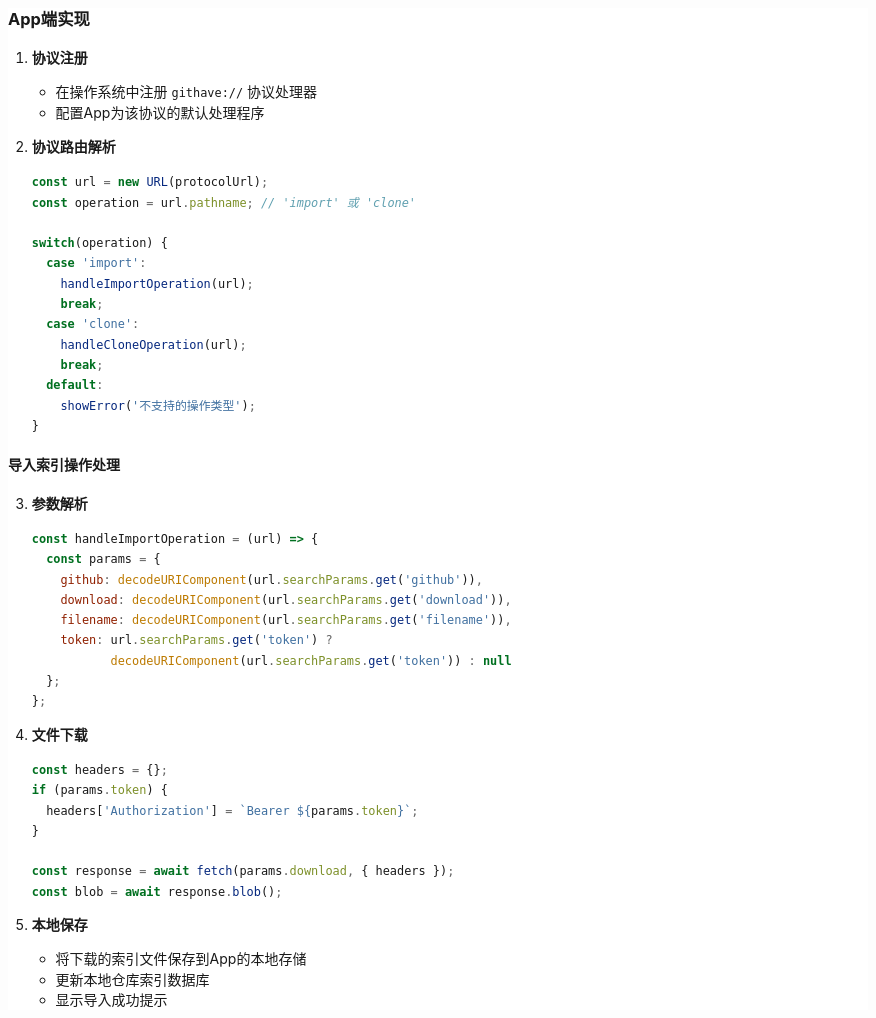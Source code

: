 ### App端实现

1. **协议注册**
   - 在操作系统中注册 `githave://` 协议处理器
   - 配置App为该协议的默认处理程序

2. **协议路由解析**
   ```javascript
   const url = new URL(protocolUrl);
   const operation = url.pathname; // 'import' 或 'clone'
   
   switch(operation) {
     case 'import':
       handleImportOperation(url);
       break;
     case 'clone':
       handleCloneOperation(url);
       break;
     default:
       showError('不支持的操作类型');
   }
   ```

#### 导入索引操作处理

3. **参数解析**
   ```javascript
   const handleImportOperation = (url) => {
     const params = {
       github: decodeURIComponent(url.searchParams.get('github')),
       download: decodeURIComponent(url.searchParams.get('download')),
       filename: decodeURIComponent(url.searchParams.get('filename')),
       token: url.searchParams.get('token') ? 
              decodeURIComponent(url.searchParams.get('token')) : null
     };
   };
   ```

4. **文件下载**
   ```javascript
   const headers = {};
   if (params.token) {
     headers['Authorization'] = `Bearer ${params.token}`;
   }
   
   const response = await fetch(params.download, { headers });
   const blob = await response.blob();
   ```

5. **本地保存**
   - 将下载的索引文件保存到App的本地存储
   - 更新本地仓库索引数据库
   - 显示导入成功提示
